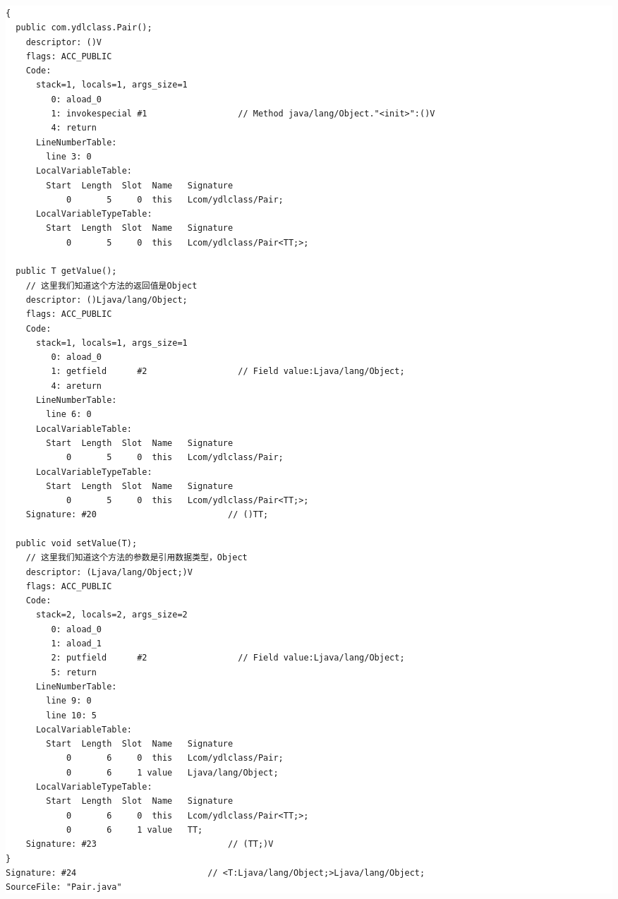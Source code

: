 ```text
{
  public com.ydlclass.Pair();
    descriptor: ()V
    flags: ACC_PUBLIC
    Code:
      stack=1, locals=1, args_size=1
         0: aload_0
         1: invokespecial #1                  // Method java/lang/Object."<init>":()V
         4: return
      LineNumberTable:
        line 3: 0
      LocalVariableTable:
        Start  Length  Slot  Name   Signature
            0       5     0  this   Lcom/ydlclass/Pair;
      LocalVariableTypeTable:
        Start  Length  Slot  Name   Signature
            0       5     0  this   Lcom/ydlclass/Pair<TT;>;

  public T getValue();
  	// 这里我们知道这个方法的返回值是Object
    descriptor: ()Ljava/lang/Object;
    flags: ACC_PUBLIC
    Code:
      stack=1, locals=1, args_size=1
         0: aload_0
         1: getfield      #2                  // Field value:Ljava/lang/Object;
         4: areturn
      LineNumberTable:
        line 6: 0
      LocalVariableTable:
        Start  Length  Slot  Name   Signature
            0       5     0  this   Lcom/ydlclass/Pair;
      LocalVariableTypeTable:
        Start  Length  Slot  Name   Signature
            0       5     0  this   Lcom/ydlclass/Pair<TT;>;
    Signature: #20                          // ()TT;

  public void setValue(T);
  	// 这里我们知道这个方法的参数是引用数据类型，Object
    descriptor: (Ljava/lang/Object;)V
    flags: ACC_PUBLIC
    Code:
      stack=2, locals=2, args_size=2
         0: aload_0
         1: aload_1
         2: putfield      #2                  // Field value:Ljava/lang/Object;
         5: return
      LineNumberTable:
        line 9: 0
        line 10: 5
      LocalVariableTable:
        Start  Length  Slot  Name   Signature
            0       6     0  this   Lcom/ydlclass/Pair;
            0       6     1 value   Ljava/lang/Object;
      LocalVariableTypeTable:
        Start  Length  Slot  Name   Signature
            0       6     0  this   Lcom/ydlclass/Pair<TT;>;
            0       6     1 value   TT;
    Signature: #23                          // (TT;)V
}
Signature: #24                          // <T:Ljava/lang/Object;>Ljava/lang/Object;
SourceFile: "Pair.java"
```